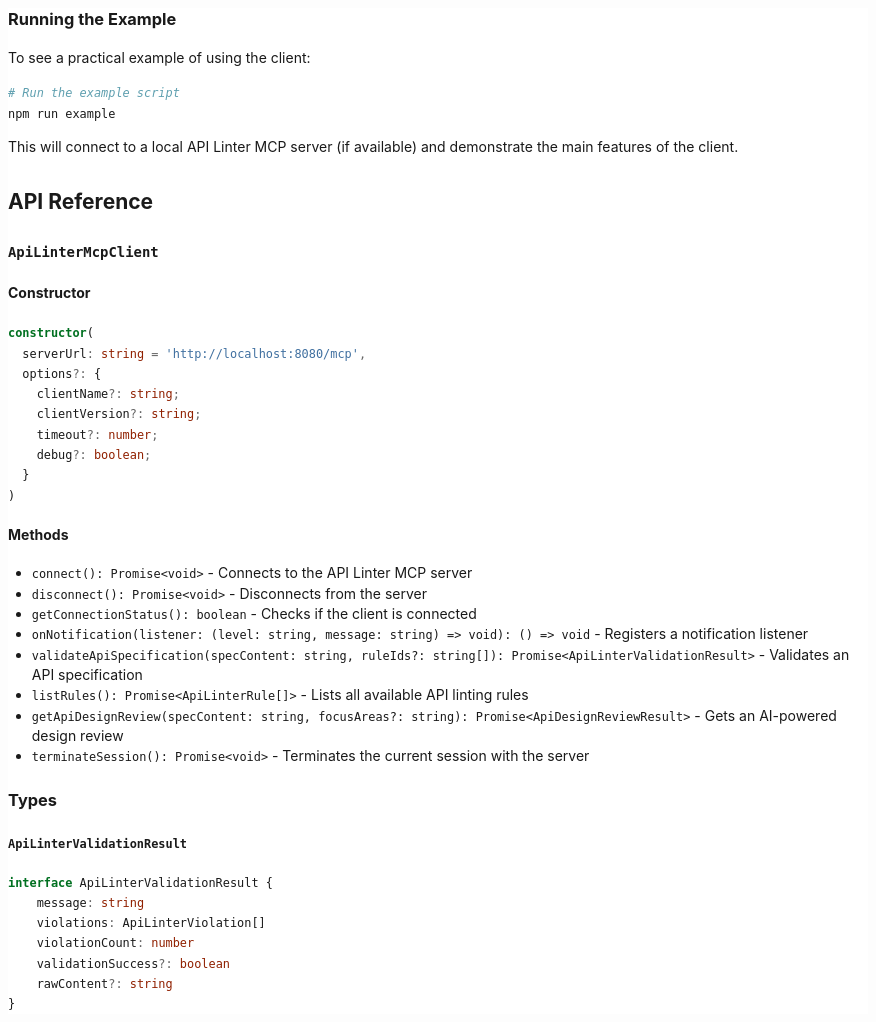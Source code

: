 ### Running the Example

To see a practical example of using the client:

```bash
# Run the example script
npm run example
```

This will connect to a local API Linter MCP server (if available) and demonstrate the main features of the client.

## API Reference

### `ApiLinterMcpClient`

#### Constructor

```typescript
constructor(
  serverUrl: string = 'http://localhost:8080/mcp',
  options?: {
    clientName?: string;
    clientVersion?: string;
    timeout?: number;
    debug?: boolean;
  }
)
```

#### Methods

- `connect(): Promise<void>` - Connects to the API Linter MCP server
- `disconnect(): Promise<void>` - Disconnects from the server
- `getConnectionStatus(): boolean` - Checks if the client is connected
- `onNotification(listener: (level: string, message: string) => void): () => void` - Registers a notification listener
- `validateApiSpecification(specContent: string, ruleIds?: string[]): Promise<ApiLinterValidationResult>` - Validates an API specification
- `listRules(): Promise<ApiLinterRule[]>` - Lists all available API linting rules
- `getApiDesignReview(specContent: string, focusAreas?: string): Promise<ApiDesignReviewResult>` - Gets an AI-powered design review
- `terminateSession(): Promise<void>` - Terminates the current session with the server

### Types

#### `ApiLinterValidationResult`

```typescript
interface ApiLinterValidationResult {
    message: string
    violations: ApiLinterViolation[]
    violationCount: number
    validationSuccess?: boolean
    rawContent?: string
}
```
